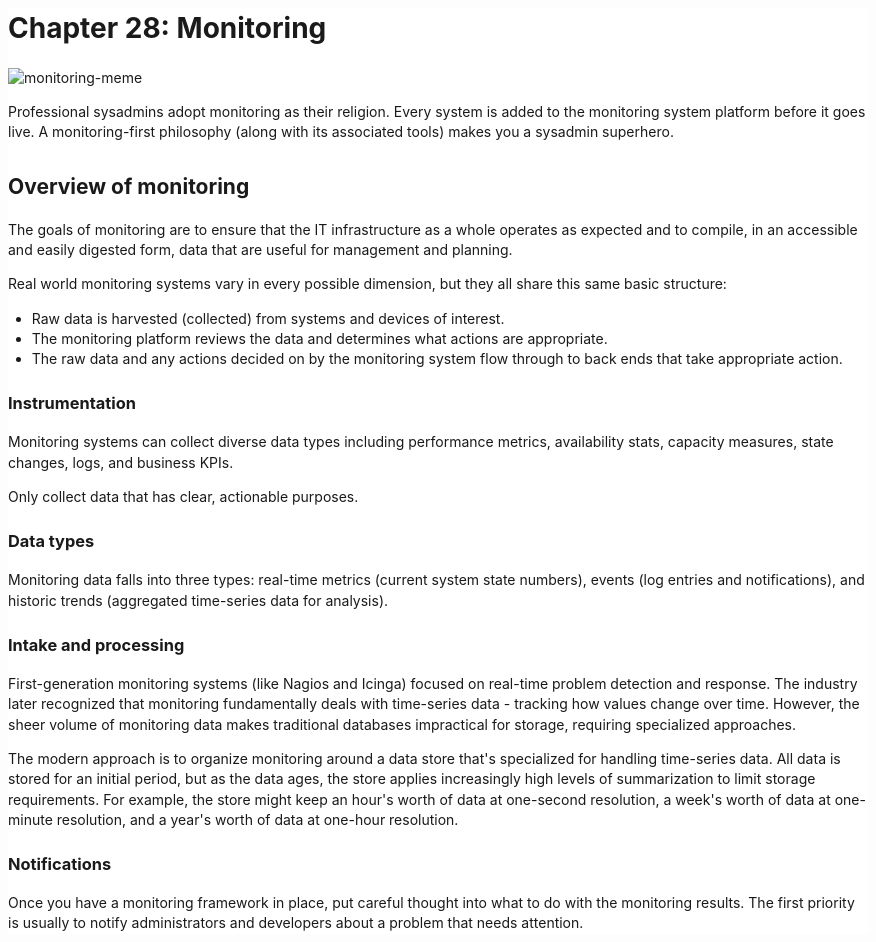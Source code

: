 # Chapter 28: Monitoring

![monitoring-meme](https://preview.redd.it/ilcem8kzl36a1.jpg?width=640&crop=smart&auto=webp&s=0dc0e593d823a95ecba44f7872168e3d814d25d8)

Professional sysadmins adopt monitoring as their religion. Every system is added to the monitoring system platform before it goes live. A monitoring-first philosophy (along with its associated tools) makes you a sysadmin superhero.

## Overview of monitoring

The goals of monitoring are to ensure that the IT infrastructure as a whole operates as expected and to compile, in an accessible and easily digested form, data that are useful for management and planning.

Real world monitoring systems vary in every possible dimension, but they all share this same basic structure:

- Raw data is harvested (collected) from systems and devices of interest.
- The monitoring platform reviews the data and determines what actions are appropriate.
- The raw data and any actions decided on by the monitoring system flow through to back ends that take appropriate action.

### Instrumentation

Monitoring systems can collect diverse data types including performance metrics, availability stats, capacity measures, state changes, logs, and business KPIs.

Only collect data that has clear, actionable purposes.

### Data types

Monitoring data falls into three types: real-time metrics (current system state numbers), events (log entries and notifications), and historic trends (aggregated time-series data for analysis).


### Intake and processing

First-generation monitoring systems (like Nagios and Icinga) focused on real-time problem detection and response. The industry later recognized that monitoring fundamentally deals with time-series data - tracking how values change over time. However, the sheer volume of monitoring data makes traditional databases impractical for storage, requiring specialized approaches.

The modern approach is to organize monitoring around a data store that's specialized for handling time-series data. All data is stored for an initial period, but as the data ages, the store applies increasingly high levels of summarization to limit storage requirements. For example, the store might keep an hour's worth of data at one-second resolution, a week's worth of data at one- minute resolution, and a year's worth of data at one-hour resolution.

### Notifications

Once you have a monitoring framework in place, put careful thought into what to do with the monitoring results. The first priority is usually to notify administrators and developers about a problem that needs attention.
